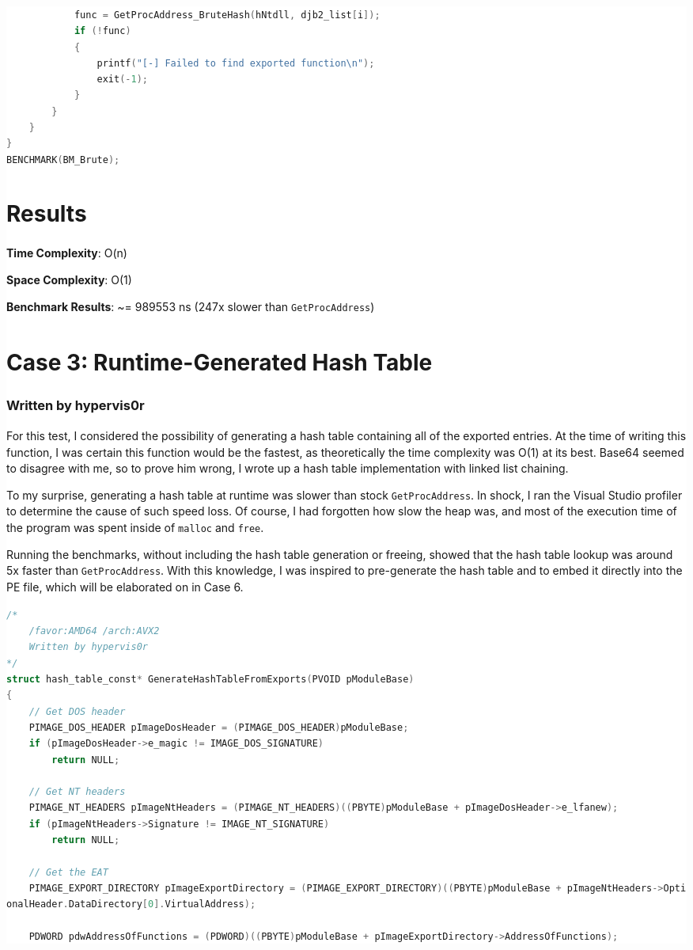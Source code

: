 ```c
			func = GetProcAddress_BruteHash(hNtdll, djb2_list[i]);
			if (!func)
			{
				printf("[-] Failed to find exported function\n");
				exit(-1);
			}
		}
	}
}
BENCHMARK(BM_Brute);
```

# Results

<b>Time Complexity</b>: O(n)

<b>Space Complexity</b>: O(1)

<b>Benchmark Results</b>: ~= 989553 ns (247x slower than `GetProcAddress`)

# Case 3: Runtime-Generated Hash Table
### Written by hypervis0r

For this test, I considered the possibility of generating a hash table containing all of the exported entries. At the time of writing this function, I was certain this function would be the fastest, as theoretically the time complexity was O(1) at its best. Base64 seemed to disagree with me, so to prove him wrong, I wrote up a hash table implementation with linked list chaining.

To my surprise, generating a hash table at runtime was slower than stock `GetProcAddress`. In shock, I ran the Visual Studio profiler to determine the cause of such speed loss. Of course, I had forgotten how slow the heap was, and most of the execution time of the program was spent inside of `malloc` and `free`.

Running the benchmarks, without including the hash table generation or freeing, showed that the hash table lookup was around 5x faster than `GetProcAddress`. With this knowledge, I was inspired to pre-generate the hash table and to embed it directly into the PE file, which will be elaborated on in Case 6.

```c
/* 
    /favor:AMD64 /arch:AVX2
    Written by hypervis0r
*/
struct hash_table_const* GenerateHashTableFromExports(PVOID pModuleBase)
{
	// Get DOS header
	PIMAGE_DOS_HEADER pImageDosHeader = (PIMAGE_DOS_HEADER)pModuleBase;
	if (pImageDosHeader->e_magic != IMAGE_DOS_SIGNATURE)
		return NULL;

	// Get NT headers
	PIMAGE_NT_HEADERS pImageNtHeaders = (PIMAGE_NT_HEADERS)((PBYTE)pModuleBase + pImageDosHeader->e_lfanew);
	if (pImageNtHeaders->Signature != IMAGE_NT_SIGNATURE)
		return NULL;

	// Get the EAT
	PIMAGE_EXPORT_DIRECTORY pImageExportDirectory = (PIMAGE_EXPORT_DIRECTORY)((PBYTE)pModuleBase + pImageNtHeaders->OptionalHeader.DataDirectory[0].VirtualAddress);

	PDWORD pdwAddressOfFunctions = (PDWORD)((PBYTE)pModuleBase + pImageExportDirectory->AddressOfFunctions);
```